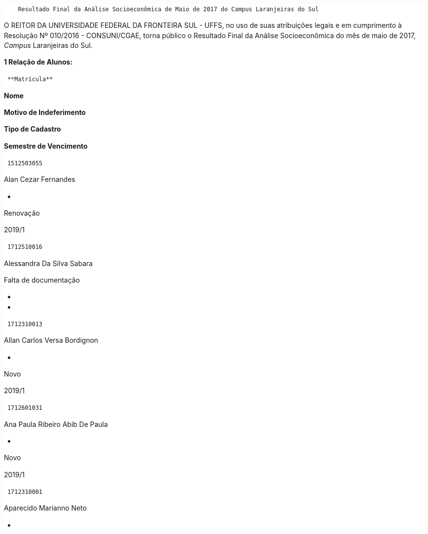         Resultado Final da Análise Socioeconômica de Maio de 2017 do Campus Laranjeiras do Sul  

O REITOR DA UNIVERSIDADE FEDERAL DA FRONTEIRA SUL - UFFS, no uso de suas atribuições legais e em cumprimento à Resolução Nº 010/2016 - CONSUNI/CGAE, torna público o Resultado Final da Análise Socioeconômica do mês de maio de 2017, *Campus* Laranjeiras do Sul.

  

 **1 Relação de Alunos:** 

     **Matrícula**

   **Nome**

   **Motivo de Indeferimento**

   **Tipo de Cadastro**

   **Semestre de Vencimento**

     1512503055

   Alan Cezar Fernandes

   -

   Renovação

   2019/1

     1712510016

   Alessandra Da Silva Sabara

   Falta de documentação

   -

   -

     1712310013

   Allan Carlos Versa Bordignon

   -

   Novo

   2019/1

     1712601031

   Ana Paula Ribeiro Abib De Paula

   -

   Novo

   2019/1

     1712310001

   Aparecido Marianno Neto

   -
